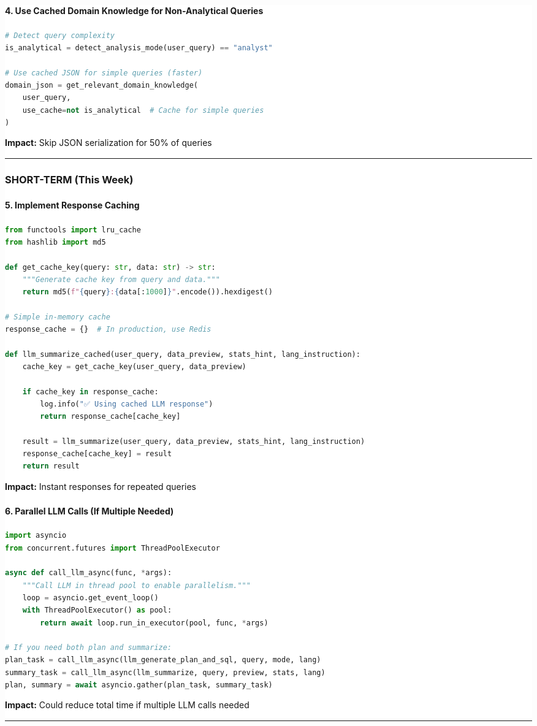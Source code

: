 #### 4. **Use Cached Domain Knowledge for Non-Analytical Queries**
```python
# Detect query complexity
is_analytical = detect_analysis_mode(user_query) == "analyst"

# Use cached JSON for simple queries (faster)
domain_json = get_relevant_domain_knowledge(
    user_query,
    use_cache=not is_analytical  # Cache for simple queries
)
```
**Impact:** Skip JSON serialization for 50% of queries

---

### SHORT-TERM (This Week)

#### 5. **Implement Response Caching**
```python
from functools import lru_cache
from hashlib import md5

def get_cache_key(query: str, data: str) -> str:
    """Generate cache key from query and data."""
    return md5(f"{query}:{data[:1000]}".encode()).hexdigest()

# Simple in-memory cache
response_cache = {}  # In production, use Redis

def llm_summarize_cached(user_query, data_preview, stats_hint, lang_instruction):
    cache_key = get_cache_key(user_query, data_preview)

    if cache_key in response_cache:
        log.info("✅ Using cached LLM response")
        return response_cache[cache_key]

    result = llm_summarize(user_query, data_preview, stats_hint, lang_instruction)
    response_cache[cache_key] = result
    return result
```
**Impact:** Instant responses for repeated queries

#### 6. **Parallel LLM Calls (If Multiple Needed)**
```python
import asyncio
from concurrent.futures import ThreadPoolExecutor

async def call_llm_async(func, *args):
    """Call LLM in thread pool to enable parallelism."""
    loop = asyncio.get_event_loop()
    with ThreadPoolExecutor() as pool:
        return await loop.run_in_executor(pool, func, *args)

# If you need both plan and summarize:
plan_task = call_llm_async(llm_generate_plan_and_sql, query, mode, lang)
summary_task = call_llm_async(llm_summarize, query, preview, stats, lang)
plan, summary = await asyncio.gather(plan_task, summary_task)
```
**Impact:** Could reduce total time if multiple LLM calls needed

---